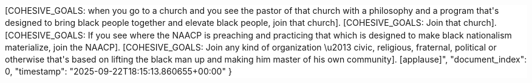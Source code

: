 [COHESIVE_GOALS: when you go to a church and you see the pastor of that church with a philosophy and a program that's designed to bring black people together and elevate black people, join that church]. [COHESIVE_GOALS: Join that church]. [COHESIVE_GOALS: If you see where the NAACP is preaching and practicing that which is designed to make black nationalism materialize, join the NAACP]. [COHESIVE_GOALS: Join any kind of organization \u2013 civic, religious, fraternal, political or otherwise that's based on lifting the black man up and making him master of his own community]. [applause]",
  "document_index": 0,
  "timestamp": "2025-09-22T18:15:13.860655+00:00"
}